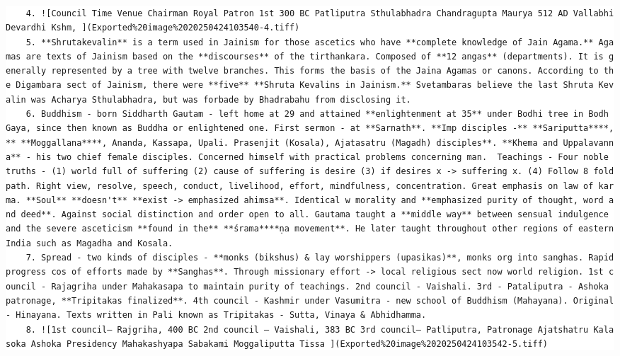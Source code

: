         4. ![Council Time Venue Chairman Royal Patron 1st 300 BC Patliputra Sthulabhadra Chandragupta Maurya 512 AD Vallabhi Devardhi Kshm, ](Exported%20image%2020250424103540-4.tiff)
        5. **Shrutakevalin** is a term used in Jainism for those ascetics who have **complete knowledge of Jain Agama.** Agamas are texts of Jainism based on the **discourses** of the tirthankara. Composed of **12 angas** (departments). It is generally represented by a tree with twelve branches. This forms the basis of the Jaina Agamas or canons.￼According to the Digambara sect of Jainism, there were **five** **Shruta Kevalins in Jainism.** Svetambaras believe the last Shruta Kevalin was Acharya Sthulabhadra, but was forbade by Bhadrabahu from disclosing it.
        6. Buddhism - born Siddharth Gautam - left home at 29 and attained **enlightenment at 35** under Bodhi tree in Bodh Gaya, since then known as Buddha or enlightened one. First sermon - at **Sarnath**. **Imp disciples -** **Sariputta****,** **Moggallana****, Ananda, Kassapa, Upali. Prasenjit (Kosala), Ajatasatru (Magadh) disciples**. **Khema and Uppalavanna** - his two chief female disciples. Concerned himself with practical problems concerning man. ￼Teachings - Four noble truths - (1) world full of suffering (2) cause of suffering is desire (3) if desires x -> suffering x. (4) Follow 8 fold path. Right view, resolve, speech, conduct, livelihood, effort, mindfulness, concentration. Great emphasis on law of karma. **Soul** **doesn't** **exist -> emphasized ahimsa**. Identical w morality and **emphasized purity of thought, word and deed**. Against social distinction and order open to all. Gautama taught a **middle way** between sensual indulgence and the severe asceticism **found in the** **śrama****ṇa movement**. He later taught throughout other regions of eastern India such as Magadha and Kosala.
        7. Spread - two kinds of disciples - **monks (bikshus) & lay worshippers (upasikas)**, monks org into sanghas. Rapid progress cos of efforts made by **Sanghas**. Through missionary effort -> local religious sect now world religion. 1st council - Rajagriha under Mahakasapa to maintain purity of teachings. 2nd council - Vaishali. 3rd - Pataliputra - Ashoka patronage, **Tripitakas finalized**. 4th council - Kashmir under Vasumitra - new school of Buddhism (Mahayana). Original - Hinayana. Texts written in Pali known as Tripitakas - Sutta, Vinaya & Abhidhamma.
        8. ![1st council— Rajgriha, 400 BC 2nd council — Vaishali, 383 BC 3rd council— Patliputra, Patronage Ajatshatru Kalasoka Ashoka Presidency Mahakashyapa Sabakami Moggaliputta Tissa ](Exported%20image%2020250424103542-5.tiff)
          